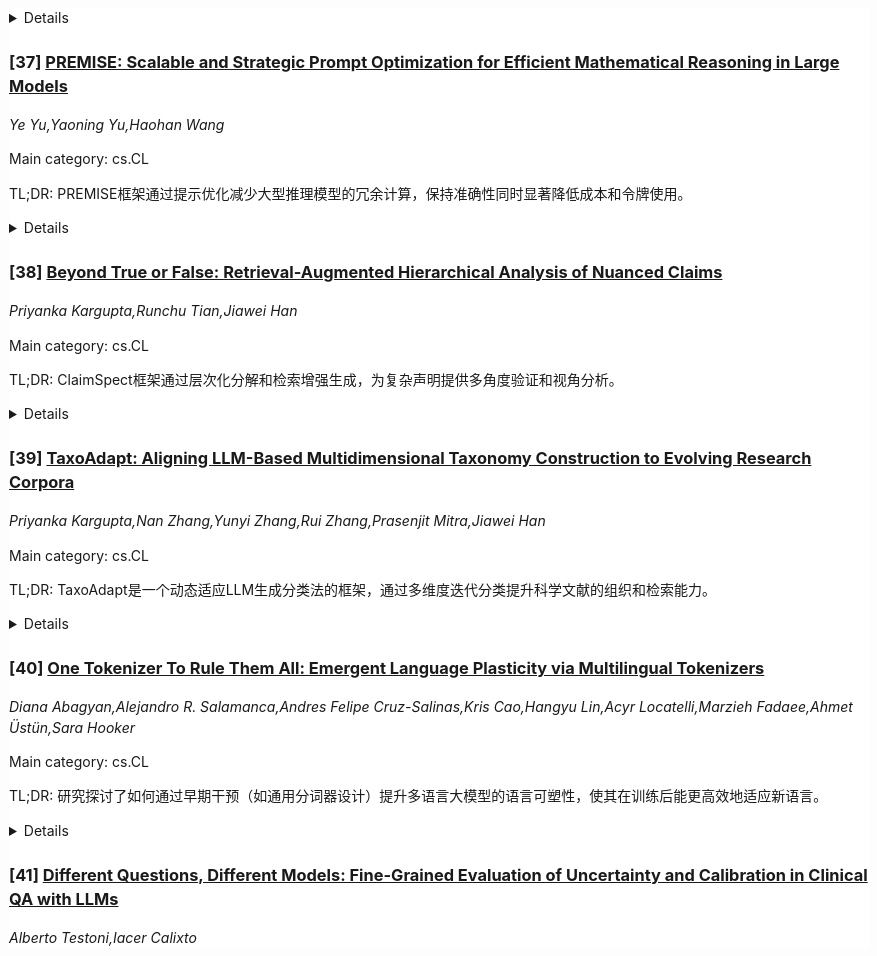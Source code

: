 <details><summary>Details</summary></details>


### [37] [PREMISE: Scalable and Strategic Prompt Optimization for Efficient Mathematical Reasoning in Large Models](https://arxiv.org/abs/2506.10716)
*Ye Yu,Yaoning Yu,Haohan Wang*

Main category: cs.CL

TL;DR: PREMISE框架通过提示优化减少大型推理模型的冗余计算，保持准确性同时显著降低成本和令牌使用。


<details><summary>Details</summary></details>


### [38] [Beyond True or False: Retrieval-Augmented Hierarchical Analysis of Nuanced Claims](https://arxiv.org/abs/2506.10728)
*Priyanka Kargupta,Runchu Tian,Jiawei Han*

Main category: cs.CL

TL;DR: ClaimSpect框架通过层次化分解和检索增强生成，为复杂声明提供多角度验证和视角分析。


<details><summary>Details</summary></details>


### [39] [TaxoAdapt: Aligning LLM-Based Multidimensional Taxonomy Construction to Evolving Research Corpora](https://arxiv.org/abs/2506.10737)
*Priyanka Kargupta,Nan Zhang,Yunyi Zhang,Rui Zhang,Prasenjit Mitra,Jiawei Han*

Main category: cs.CL

TL;DR: TaxoAdapt是一个动态适应LLM生成分类法的框架，通过多维度迭代分类提升科学文献的组织和检索能力。


<details><summary>Details</summary></details>


### [40] [One Tokenizer To Rule Them All: Emergent Language Plasticity via Multilingual Tokenizers](https://arxiv.org/abs/2506.10766)
*Diana Abagyan,Alejandro R. Salamanca,Andres Felipe Cruz-Salinas,Kris Cao,Hangyu Lin,Acyr Locatelli,Marzieh Fadaee,Ahmet Üstün,Sara Hooker*

Main category: cs.CL

TL;DR: 研究探讨了如何通过早期干预（如通用分词器设计）提升多语言大模型的语言可塑性，使其在训练后能更高效地适应新语言。


<details><summary>Details</summary></details>


### [41] [Different Questions, Different Models: Fine-Grained Evaluation of Uncertainty and Calibration in Clinical QA with LLMs](https://arxiv.org/abs/2506.10769)
*Alberto Testoni,Iacer Calixto*
